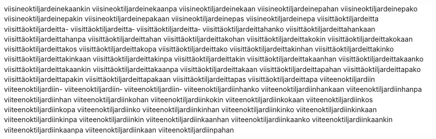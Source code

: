 viisineoktiljardeinekaankin
viisineoktiljardeinekaanpa
viisineoktiljardeinekaan
viisineoktiljardeinepahan
viisineoktiljardeinepako
viisineoktiljardeinepakin
viisineoktiljardeinepakaan
viisineoktiljardeinepas
viisineoktiljardeinepa
viisittäoktiljardeitta
viisittäoktiljardeitta-
viisittäoktiljardeitta‐
viisittäoktiljardeitta‑
viisittäoktiljardeittahanko
viisittäoktiljardeittahankaan
viisittäoktiljardeittahanpa
viisittäoktiljardeittahan
viisittäoktiljardeittakohan
viisittäoktiljardeittakokin
viisittäoktiljardeittakokaan
viisittäoktiljardeittakos
viisittäoktiljardeittakopa
viisittäoktiljardeittako
viisittäoktiljardeittakinhan
viisittäoktiljardeittakinko
viisittäoktiljardeittakinkaan
viisittäoktiljardeittakinpa
viisittäoktiljardeittakin
viisittäoktiljardeittakaanhan
viisittäoktiljardeittakaanko
viisittäoktiljardeittakaankin
viisittäoktiljardeittakaanpa
viisittäoktiljardeittakaan
viisittäoktiljardeittapahan
viisittäoktiljardeittapako
viisittäoktiljardeittapakin
viisittäoktiljardeittapakaan
viisittäoktiljardeittapas
viisittäoktiljardeittapa
viiteenoktiljardiin
viiteenoktiljardiin-
viiteenoktiljardiin‐
viiteenoktiljardiin‑
viiteenoktiljardiinhanko
viiteenoktiljardiinhankaan
viiteenoktiljardiinhanpa
viiteenoktiljardiinhan
viiteenoktiljardiinkohan
viiteenoktiljardiinkokin
viiteenoktiljardiinkokaan
viiteenoktiljardiinkos
viiteenoktiljardiinkopa
viiteenoktiljardiinko
viiteenoktiljardiinkinhan
viiteenoktiljardiinkinko
viiteenoktiljardiinkinkaan
viiteenoktiljardiinkinpa
viiteenoktiljardiinkin
viiteenoktiljardiinkaanhan
viiteenoktiljardiinkaanko
viiteenoktiljardiinkaankin
viiteenoktiljardiinkaanpa
viiteenoktiljardiinkaan
viiteenoktiljardiinpahan